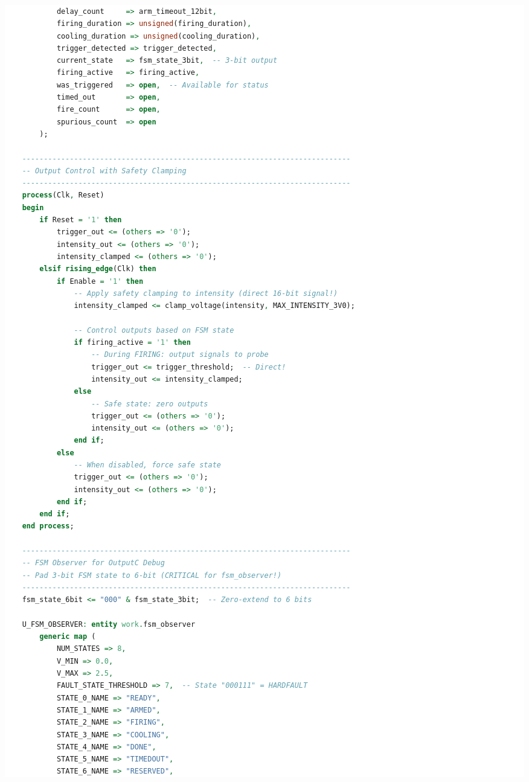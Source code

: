 ```vhdl
            delay_count     => arm_timeout_12bit,
            firing_duration => unsigned(firing_duration),
            cooling_duration => unsigned(cooling_duration),
            trigger_detected => trigger_detected,
            current_state   => fsm_state_3bit,  -- 3-bit output
            firing_active   => firing_active,
            was_triggered   => open,  -- Available for status
            timed_out       => open,
            fire_count      => open,
            spurious_count  => open
        );

    ----------------------------------------------------------------------------
    -- Output Control with Safety Clamping
    ----------------------------------------------------------------------------
    process(Clk, Reset)
    begin
        if Reset = '1' then
            trigger_out <= (others => '0');
            intensity_out <= (others => '0');
            intensity_clamped <= (others => '0');
        elsif rising_edge(Clk) then
            if Enable = '1' then
                -- Apply safety clamping to intensity (direct 16-bit signal!)
                intensity_clamped <= clamp_voltage(intensity, MAX_INTENSITY_3V0);

                -- Control outputs based on FSM state
                if firing_active = '1' then
                    -- During FIRING: output signals to probe
                    trigger_out <= trigger_threshold;  -- Direct!
                    intensity_out <= intensity_clamped;
                else
                    -- Safe state: zero outputs
                    trigger_out <= (others => '0');
                    intensity_out <= (others => '0');
                end if;
            else
                -- When disabled, force safe state
                trigger_out <= (others => '0');
                intensity_out <= (others => '0');
            end if;
        end if;
    end process;

    ----------------------------------------------------------------------------
    -- FSM Observer for OutputC Debug
    -- Pad 3-bit FSM state to 6-bit (CRITICAL for fsm_observer!)
    ----------------------------------------------------------------------------
    fsm_state_6bit <= "000" & fsm_state_3bit;  -- Zero-extend to 6 bits

    U_FSM_OBSERVER: entity work.fsm_observer
        generic map (
            NUM_STATES => 8,
            V_MIN => 0.0,
            V_MAX => 2.5,
            FAULT_STATE_THRESHOLD => 7,  -- State "000111" = HARDFAULT
            STATE_0_NAME => "READY",
            STATE_1_NAME => "ARMED",
            STATE_2_NAME => "FIRING",
            STATE_3_NAME => "COOLING",
            STATE_4_NAME => "DONE",
            STATE_5_NAME => "TIMEDOUT",
            STATE_6_NAME => "RESERVED",
```